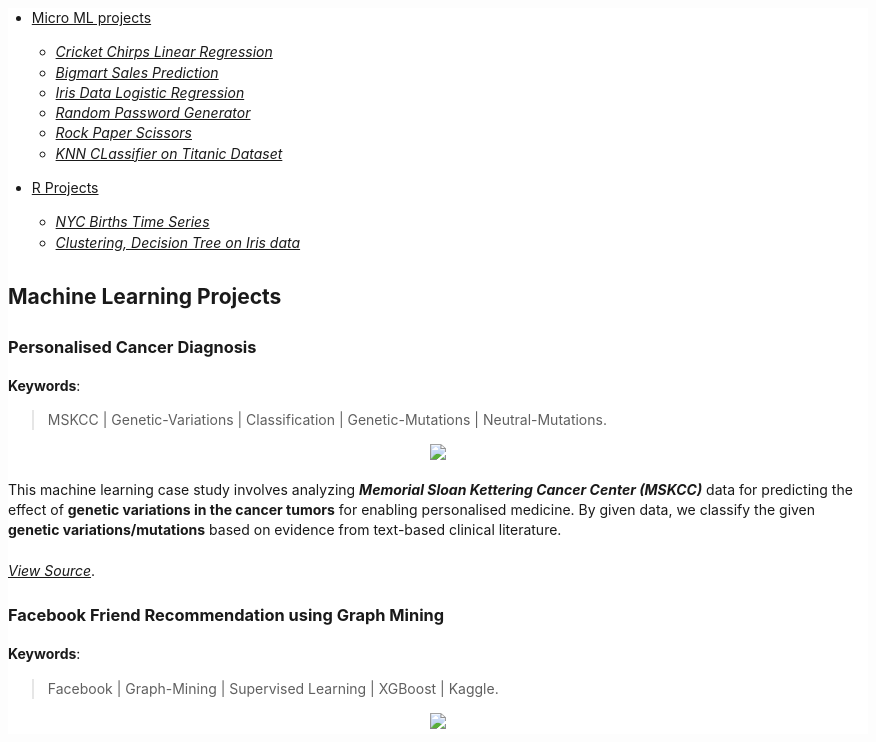 - [Micro ML projects](https://github.com/pranshu1921/pranshu1921.github.io/blob/gh-pages/index.md#micro-mlpython-projects)
   - *[Cricket Chirps Linear Regression](https://github.com/pranshu1921/pranshu1921.github.io/blob/gh-pages/index.md#cricket-chirps-linear-regression)*
   - *[Bigmart Sales Prediction](https://github.com/pranshu1921/pranshu1921.github.io/blob/gh-pages/index.md#bigmart-sales-prediction)*
   - *[Iris Data Logistic Regression](https://github.com/pranshu1921/pranshu1921.github.io/blob/gh-pages/index.md#iris-data-logistic-regression)*
   - *[Random Password Generator](https://github.com/pranshu1921/pranshu1921.github.io/blob/gh-pages/index.md#random-password-generator)*
   - *[Rock Paper Scissors](https://github.com/pranshu1921/pranshu1921.github.io/blob/gh-pages/index.md#rock-paper-scissors)*
   - *[KNN CLassifier on Titanic Dataset](https://github.com/pranshu1921/pranshu1921.github.io/blob/gh-pages/index.md#knn-classifier-on-titanic-dataset)*
   
- [R Projects](https://github.com/pranshu1921/pranshu1921.github.io/blob/gh-pages/index.md#r-projects)
   - *[NYC Births Time Series](https://github.com/pranshu1921/pranshu1921.github.io/blob/gh-pages/index.md#nyc-births-time-series)*
   - *[Clustering, Decision Tree on Iris data](https://github.com/pranshu1921/pranshu1921.github.io/blob/gh-pages/index.md#clustering-decision-tree-on-iris-data)*   
   
   
   
## Machine Learning Projects


### Personalised Cancer Diagnosis 

**Keywords**:
> MSKCC | Genetic-Variations | Classification | Genetic-Mutations | Neutral-Mutations. 

<p align="center">
  <img src="https://storage.googleapis.com/kaggle-competitions/kaggle/6841/media/79842_Web-hero-image_ALT-3.jpg" />
</p>

This machine learning case study involves analyzing _**Memorial Sloan Kettering Cancer Center (MSKCC)**_ data for predicting the effect of **genetic variations in the cancer tumors** for enabling personalised medicine. By given data, we classify the given **genetic variations/mutations** based on evidence from text-based clinical literature.
<br>
<br>
*[View Source](https://github.com/pranshu1921/Personalised-Cancer-Diagnosis)*.



### Facebook Friend Recommendation using Graph Mining

**Keywords**:
>  Facebook | Graph-Mining | Supervised Learning | XGBoost | Kaggle. 
<p align="center">
  <img src="https://www.analyticsvidhya.com/wp-content/uploads/2014/07/graph_social_networking.jpg" />
</p>

